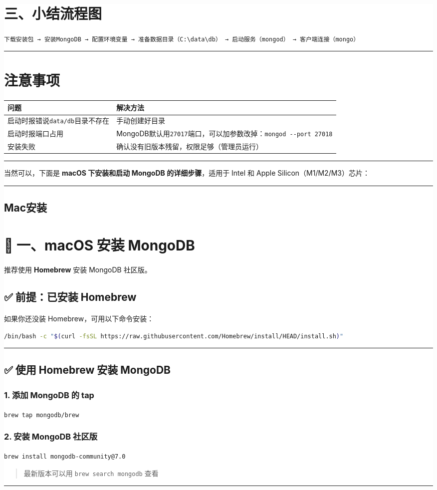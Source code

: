 
# 三、小结流程图

```
下载安装包 → 安装MongoDB → 配置环境变量 → 准备数据目录（C:\data\db） → 启动服务（mongod） → 客户端连接（mongo）
```

---

# 注意事项

| 问题 | 解决方法 |
| :--- | :-------- |
| 启动时报错说`data/db`目录不存在 | 手动创建好目录 |
| 启动时报端口占用 | MongoDB默认用`27017`端口，可以加参数改掉：`mongod --port 27018` |
| 安装失败 | 确认没有旧版本残留，权限足够（管理员运行） |

---
当然可以，下面是 **macOS 下安装和启动 MongoDB 的详细步骤**，适用于 Intel 和 Apple Silicon（M1/M2/M3）芯片：

---

## Mac安装

# 🍎 一、macOS 安装 MongoDB

推荐使用 **Homebrew** 安装 MongoDB 社区版。

## ✅ 前提：已安装 Homebrew
如果你还没装 Homebrew，可用以下命令安装：
```bash
/bin/bash -c "$(curl -fsSL https://raw.githubusercontent.com/Homebrew/install/HEAD/install.sh)"
```

---

## ✅ 使用 Homebrew 安装 MongoDB

### 1. 添加 MongoDB 的 tap
```bash
brew tap mongodb/brew
```

### 2. 安装 MongoDB 社区版
```bash
brew install mongodb-community@7.0
```
> 最新版本可以用 `brew search mongodb` 查看

---